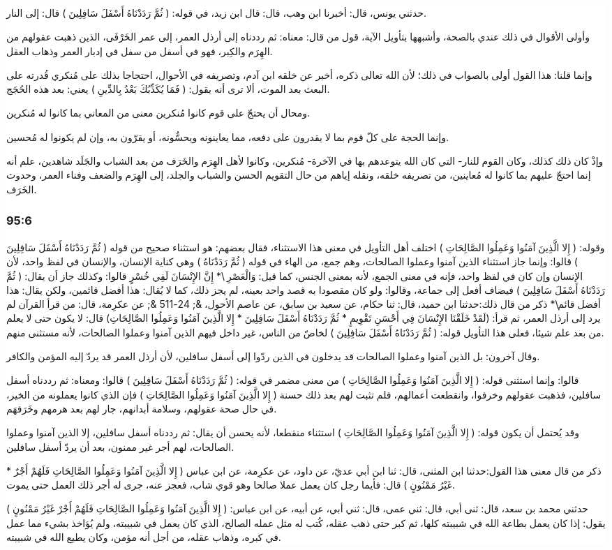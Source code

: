 حدثني يونس، قال: أخبرنا ابن وهب، قال: قال ابن زيد، في قوله: ( ثُمَّ رَدَدْنَاهُ أَسْفَلَ سَافِلِينَ ) قال: إلى النار.

وأولى الأقوال في ذلك عندي بالصحة، وأشبهها بتأويل الآية، قول من قال: معناه: ثم رددناه إلى أرذل العمر، إلى عمر الخَرْفَى، الذين ذهبت عقولهم من الهِرَم والكِبر، فهو في أسفل من سفل في إدبار العمر وذهاب العقل.

وإنما قلنا: هذا القول أولى بالصواب في ذلك؛ لأن الله تعالى ذكره، أخبر عن خلقه ابن آدم، وتصريفه في الأحوال، احتجاجا بذلك على مُنكري قُدرته على البعث بعد الموت، ألا ترى أنه يقول: ( فَمَا يُكَذِّبُكَ بَعْدُ بِالدِّينِ ) يعني: بعد هذه الحُجَج.

ومحال أن يحتجّ على قوم كانوا مُنكرين معنى من المعاني بما كانوا له مُنكرين.

وإنما الحجة على كلّ قوم بما لا يقدرون على دفعه، مما يعاينونه ويحسُّونه، أو يقرّون به، وإن لم يكونوا له مُحسين.

وإذْ كان ذلك كذلك، وكان القوم للنار- التي كان الله يتوعدهم بها في الآخرة- مُنكرين، وكانوا لأهل الهِرَم والخَرَف من بعد الشباب والجَلَد شاهدين، علم أنه إنما احتجّ عليهم بما كانوا له مُعاينين، من تصريفه خلقه، ونقله إياهم من حال التقويم الحسن والشباب والجلد، إلى الهِرَم والضعف وفناء العمر، وحدوث الخَرَف.

### 95:6
وقوله: ( إِلا الَّذِينَ آمَنُوا وَعَمِلُوا الصَّالِحَاتِ ) اختلف أهل التأويل في معنى هذا الاستثناء، فقال بعضهم: هو استثناء صحيح من قوله ( ثُمَّ رَدَدْنَاهُ أَسْفَلَ سَافِلِينَ ) قالوا: وإنما جاز استثناء الذين آمنوا وعملوا الصالحات، وهم جمع، من الهاء في قوله ( ثُمَّ رَدَدْنَاهُ ) وهي كناية الإنسان، والإنسان في لفظ واحد، لأن الإنسان وإن كان في لفظ واحد، فإنه في معنى الجمع، لأنه بمعنى الجنس، كما قيل: وَالْعَصْرِ \\* إِنَّ الإِنْسَانَ لَفِي خُسْرٍ قالوا: وكذلك جاز أن يقال: ( ثُمَّ رَدَدْنَاهُ أَسْفَلَ سَافِلِينَ ) فيضاف أفعل إلى جماعة، وقالوا: ولو كان مقصودا به قصد واحد بعينه، لم يجز ذلك، كما لا يُقال: هذا أفضل قائمين، ولكن يقال: هذا أفضل قائم\\* ذكر من قال ذلك:حدثنا ابن حميد، قال: ثنا حكام، عن سعيد بن سابق، عن عاصم الأحول، &; 24-511 &; عن عكرِمة، قال: من قرأ القرآن لم يرد إلى أرذل العمر، ثم قرأ: (لَقَدْ خَلَقْنَا الإِنْسَانَ فِي أَحْسَنِ تَقْوِيمٍ \* ثُمَّ رَدَدْنَاهُ أَسْفَلَ سَافِلِينَ \* إِلا الَّذِينَ آمَنُوا وَعَمِلُوا الصَّالِحَاتِ) قال: لا يكون حتى لا يعلم من بعد علم شيئا، فعلى هذا التأويل قوله: ( ثُمَّ رَدَدْنَاهُ أَسْفَلَ سَافِلِينَ ) لخاصّ من الناس، غير داخل فيهم الذين آمنوا وعملوا الصالحات، لأنه مستثنى منهم.

وقال آخرون: بل الذين آمنوا وعملوا الصالحات قد يدخلون في الذين ردّوا إلى أسفل سافلين، لأن أرذل العمر قد يردّ إليه المؤمن والكافر.

قالوا: وإنما استثنى قوله: ( إِلا الَّذِينَ آمَنُوا وَعَمِلُوا الصَّالِحَاتِ ) من معنى مضمر في قوله: ( ثُمَّ رَدَدْنَاهُ أَسْفَلَ سَافِلِينَ ) قالوا: ومعناه: ثم رددناه أسفل سافلين، فذهبت عقولهم وخرفوا، وانقطعت أعمالهم، فلم تثبت لهم بعد ذلك حسنة ( إِلا الَّذِينَ آمَنُوا وَعَمِلُوا الصَّالِحَاتِ ) فإن الذي كانوا يعملونه من الخير، في حال صحة عقولهم، وسلامة أبدانهم، جار لهم بعد هرمهم وخَرَفهَم.

وقد يُحتمل أن يكون قوله: ( إِلا الَّذِينَ آمَنُوا وَعَمِلُوا الصَّالِحَاتِ ) استثناء منقطعا، لأنه يحسن أن يقال: ثم رددناه أسفل سافلين، إلا الذين آمنوا وعملوا الصالحات، لهم أجر غير ممنون، بعد أن يردّ أسفل سافلين.

\* ذكر من قال معنى هذا القول:حدثنا ابن المثنى، قال: ثنا ابن أبي عديّ، عن داود، عن عكرِمة، عن ابن عباس ( إِلا الَّذِينَ آمَنُوا وَعَمِلُوا الصَّالِحَاتِ فَلَهُمْ أَجْرٌ غَيْرُ مَمْنُونٍ ) قال: فأيما رجل كان يعمل عملا صالحا وهو قوي شاب، فعجز عنه، جرى له أجر ذلك العمل حتى يموت.

حدثني محمد بن سعد، قال: ثنى أبي، قال: ثني عمى، قال: ثني أبي، عن أبيه، عن ابن عباس: ( إِلا الَّذِينَ آمَنُوا وَعَمِلُوا الصَّالِحَاتِ فَلَهُمْ أَجْرٌ غَيْرُ مَمْنُونٍ ) يقول: إذا كان يعمل بطاعة الله في شبيبته كلها، ثم كبر حتى ذهب عقله، كُتب له مثل عمله الصالح، الذي كان يعمل في شبيبته، ولم يُؤاخذ بشيء مما عمل في كبره، وذهاب عقله، من أجل أنه مؤمن، وكان يطيع الله في شبيبته.
